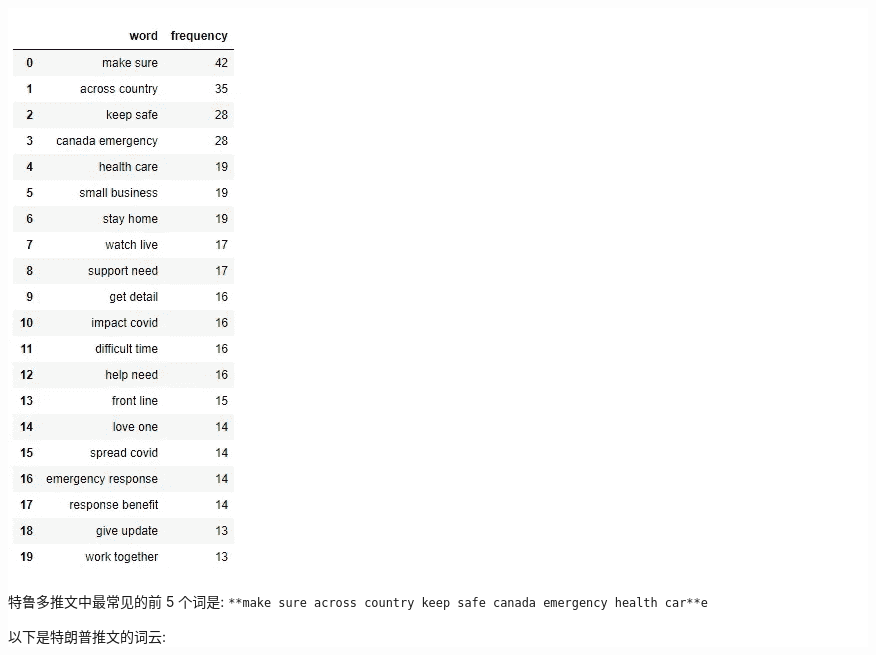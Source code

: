 ![](img/643314090b826be0562e085e0ebc5c7a.png)

特鲁多推文中最常见的前 5 个词是:
`**make sure
across country
keep safe
canada emergency
health car**e`

以下是特朗普推文的词云:
